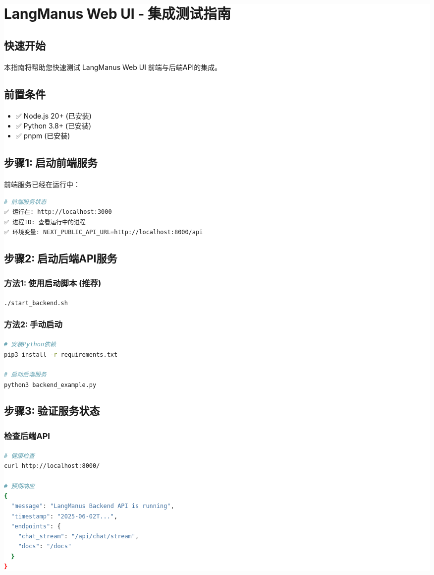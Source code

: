# LangManus Web UI - 集成测试指南

## 快速开始

本指南将帮助您快速测试 LangManus Web UI 前端与后端API的集成。

## 前置条件

- ✅ Node.js 20+ (已安装)
- ✅ Python 3.8+ (已安装)
- ✅ pnpm (已安装)

## 步骤1: 启动前端服务

前端服务已经在运行中：

```bash
# 前端服务状态
✅ 运行在: http://localhost:3000
✅ 进程ID: 查看运行中的进程
✅ 环境变量: NEXT_PUBLIC_API_URL=http://localhost:8000/api
```

## 步骤2: 启动后端API服务

### 方法1: 使用启动脚本 (推荐)

```bash
./start_backend.sh
```

### 方法2: 手动启动

```bash
# 安装Python依赖
pip3 install -r requirements.txt

# 启动后端服务
python3 backend_example.py
```

## 步骤3: 验证服务状态

### 检查后端API

```bash
# 健康检查
curl http://localhost:8000/

# 预期响应
{
  "message": "LangManus Backend API is running",
  "timestamp": "2025-06-02T...",
  "endpoints": {
    "chat_stream": "/api/chat/stream",
    "docs": "/docs"
  }
}
```
